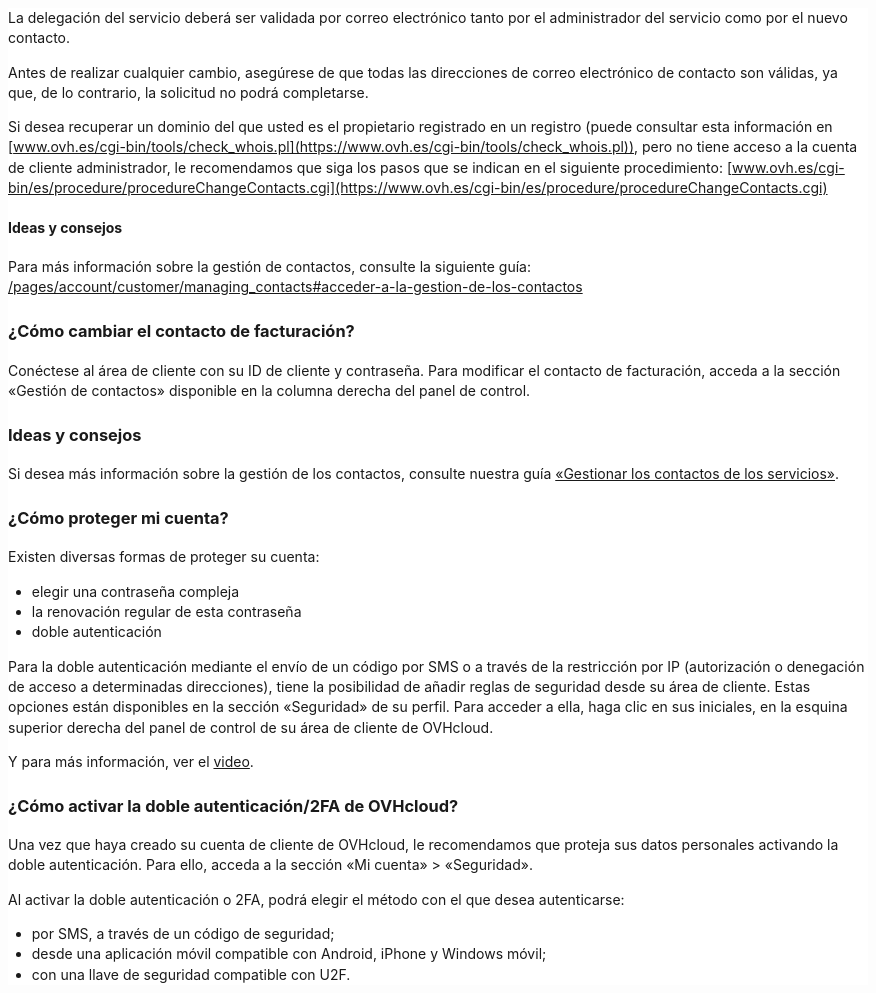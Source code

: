 La delegación del servicio deberá ser validada por correo electrónico tanto por el administrador del servicio como por el nuevo contacto.

Antes de realizar cualquier cambio, asegúrese de que todas las direcciones de correo electrónico de contacto son válidas, ya que, de lo contrario, la solicitud no podrá completarse.

Si desea recuperar un dominio del que usted es el propietario registrado en un registro (puede consultar esta información en [www.ovh.es/cgi-bin/tools/check_whois.pl](https://www.ovh.es/cgi-bin/tools/check_whois.pl)), pero no tiene acceso a la cuenta de cliente administrador, le recomendamos que siga los pasos que se indican en el siguiente procedimiento: [www.ovh.es/cgi-bin/es/procedure/procedureChangeContacts.cgi](https://www.ovh.es/cgi-bin/es/procedure/procedureChangeContacts.cgi)

#### Ideas y consejos

Para más información sobre la gestión de contactos, consulte la siguiente guía: [/pages/account/customer/managing_contacts#acceder-a-la-gestion-de-los-contactos](/pages/account/customer/managing_contacts#acceder-a-la-gestion-de-los-contactos)

### ¿Cómo cambiar el contacto de facturación?

Conéctese al área de cliente con su ID de cliente y contraseña. Para modificar el contacto de facturación, acceda a la sección «Gestión de contactos» disponible en la columna derecha del panel de control.

### Ideas y consejos

Si desea más información sobre la gestión de los contactos, consulte nuestra guía [«Gestionar los contactos de los servicios»](/pages/account/customer/managing_contacts).

### ¿Cómo proteger mi cuenta?

Existen diversas formas de proteger su cuenta:

- elegir una contraseña compleja
- la renovación regular de esta contraseña
- doble autenticación

Para la doble autenticación mediante el envío de un código por SMS o a través de la restricción por IP (autorización o denegación de acceso a determinadas direcciones), tiene la posibilidad de añadir reglas de seguridad desde su área de cliente. Estas opciones están disponibles en la sección «Seguridad» de su perfil. Para acceder a ella, haga clic en sus iniciales, en la esquina superior derecha del panel de control de su área de cliente de OVHcloud.

Y para más información, ver el [video](https://www.youtube.com/watch?v=odO58c4gJfc&list=PL0DynEzr_sE5MnOfJOpVJN-EhfMDWoqGS&index=24).

### ¿Cómo activar la doble autenticación/2FA de OVHcloud?

Una vez que haya creado su cuenta de cliente de OVHcloud, le recomendamos que proteja sus datos personales activando la doble autenticación. Para ello, acceda a la sección «Mi cuenta» > «Seguridad».

Al activar la doble autenticación o 2FA, podrá elegir el método con el que desea autenticarse:

- por SMS, a través de un código de seguridad;
- desde una aplicación móvil compatible con Android, iPhone y Windows móvil;
- con una llave de seguridad compatible con U2F.
